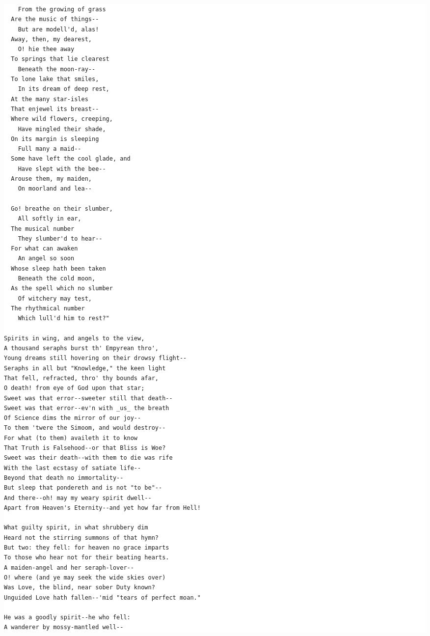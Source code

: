 ```
    From the growing of grass
  Are the music of things--
    But are modell'd, alas!
  Away, then, my dearest,
    O! hie thee away
  To springs that lie clearest
    Beneath the moon-ray--
  To lone lake that smiles,
    In its dream of deep rest,
  At the many star-isles
  That enjewel its breast--
  Where wild flowers, creeping,
    Have mingled their shade,
  On its margin is sleeping
    Full many a maid--
  Some have left the cool glade, and
    Have slept with the bee--
  Arouse them, my maiden,
    On moorland and lea--

  Go! breathe on their slumber,
    All softly in ear,
  The musical number
    They slumber'd to hear--
  For what can awaken
    An angel so soon
  Whose sleep hath been taken
    Beneath the cold moon,
  As the spell which no slumber
    Of witchery may test,
  The rhythmical number
    Which lull'd him to rest?"

Spirits in wing, and angels to the view,
A thousand seraphs burst th' Empyrean thro',
Young dreams still hovering on their drowsy flight--
Seraphs in all but "Knowledge," the keen light
That fell, refracted, thro' thy bounds afar,
O death! from eye of God upon that star;
Sweet was that error--sweeter still that death--
Sweet was that error--ev'n with _us_ the breath
Of Science dims the mirror of our joy--
To them 'twere the Simoom, and would destroy--
For what (to them) availeth it to know
That Truth is Falsehood--or that Bliss is Woe?
Sweet was their death--with them to die was rife
With the last ecstasy of satiate life--
Beyond that death no immortality--
But sleep that pondereth and is not "to be"--
And there--oh! may my weary spirit dwell--
Apart from Heaven's Eternity--and yet how far from Hell!

What guilty spirit, in what shrubbery dim
Heard not the stirring summons of that hymn?
But two: they fell: for heaven no grace imparts
To those who hear not for their beating hearts.
A maiden-angel and her seraph-lover--
O! where (and ye may seek the wide skies over)
Was Love, the blind, near sober Duty known?
Unguided Love hath fallen--'mid "tears of perfect moan."

He was a goodly spirit--he who fell:
A wanderer by mossy-mantled well--
```